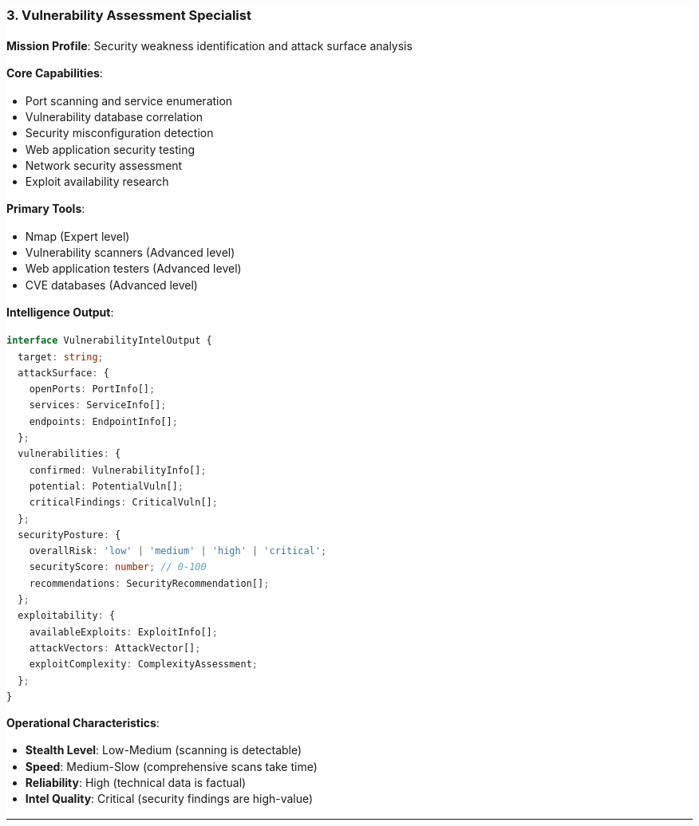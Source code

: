
### 3. Vulnerability Assessment Specialist

**Mission Profile**: Security weakness identification and attack surface analysis

**Core Capabilities**:
- Port scanning and service enumeration
- Vulnerability database correlation
- Security misconfiguration detection
- Web application security testing
- Network security assessment
- Exploit availability research

**Primary Tools**:
- Nmap (Expert level)
- Vulnerability scanners (Advanced level)
- Web application testers (Advanced level)
- CVE databases (Advanced level)

**Intelligence Output**:
```typescript
interface VulnerabilityIntelOutput {
  target: string;
  attackSurface: {
    openPorts: PortInfo[];
    services: ServiceInfo[];
    endpoints: EndpointInfo[];
  };
  vulnerabilities: {
    confirmed: VulnerabilityInfo[];
    potential: PotentialVuln[];
    criticalFindings: CriticalVuln[];
  };
  securityPosture: {
    overallRisk: 'low' | 'medium' | 'high' | 'critical';
    securityScore: number; // 0-100
    recommendations: SecurityRecommendation[];
  };
  exploitability: {
    availableExploits: ExploitInfo[];
    attackVectors: AttackVector[];
    exploitComplexity: ComplexityAssessment;
  };
}
```

**Operational Characteristics**:
- **Stealth Level**: Low-Medium (scanning is detectable)
- **Speed**: Medium-Slow (comprehensive scans take time)
- **Reliability**: High (technical data is factual)
- **Intel Quality**: Critical (security findings are high-value)

---
